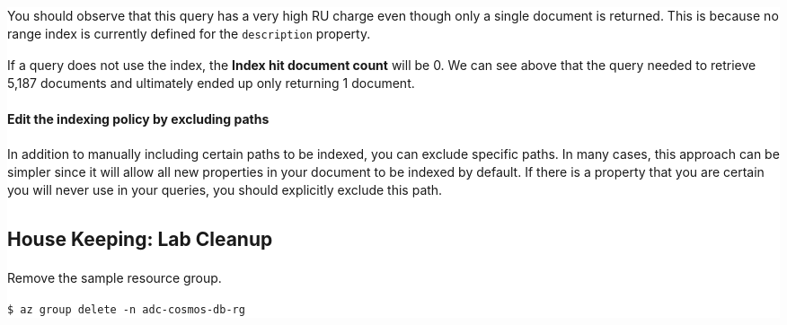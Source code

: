 You should observe that this query has a very high RU charge even though only a single document is returned. This is because no range index is currently defined for the `description` property.

If a query does not use the index, the **Index hit document count** will be 0. We can see above that the query needed to retrieve 5,187 documents and ultimately ended up only returning 1 document.

#### Edit the indexing policy by excluding paths ####

In addition to manually including certain paths to be indexed, you can exclude specific paths. In many cases, this approach can be simpler since it will allow all new properties in your document to be indexed by default. If there is a property that you are certain you will never use in your queries, you should explicitly exclude this path.

## House Keeping: Lab Cleanup

Remove the sample resource group.

```shell
$ az group delete -n adc-cosmos-db-rg
```